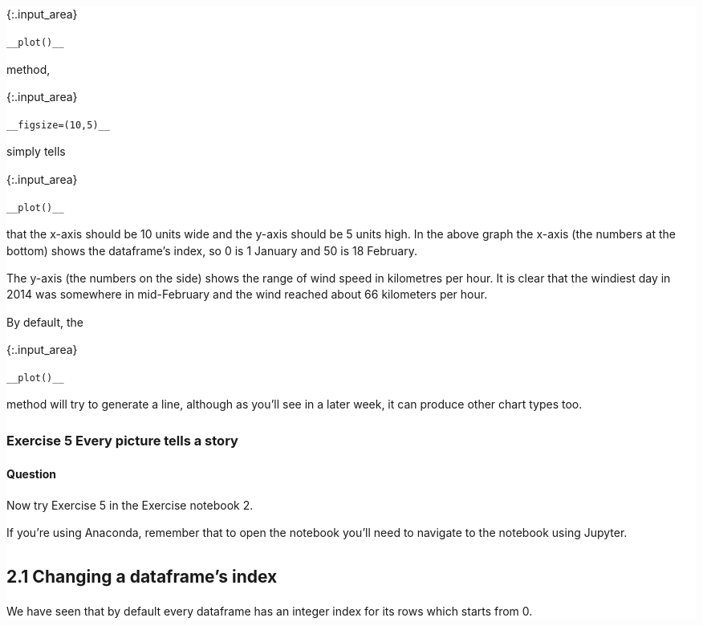 

{:.input_area}
```
__plot()__
```


 method, 



{:.input_area}
```
__figsize=(10,5)__
```


 simply tells 



{:.input_area}
```
__plot()__
```


 that the x-axis should be 10 units wide and the y-axis should be 5 units high. In the above graph the x-axis (the numbers at the bottom) shows the dataframe’s index, so 0 is 1 January and 50 is 18 February.

The y-axis (the numbers on the side) shows the range of wind speed in kilometres per hour. It is clear that the windiest day in 2014 was somewhere in mid-February and the wind reached about 66 kilometers per hour.

By default, the 



{:.input_area}
```
__plot()__
```


 method will try to generate a line, although as you’ll see in a later week, it can produce other chart types too.

### Exercise 5 Every picture tells a story

#### Question

Now try Exercise 5 in the Exercise notebook 2.

If you’re using Anaconda, remember that to open the notebook you’ll need to navigate to the notebook using Jupyter.



## 2.1 Changing a dataframe’s index

We have seen that by default every dataframe has an integer index for its rows which starts from 0.
